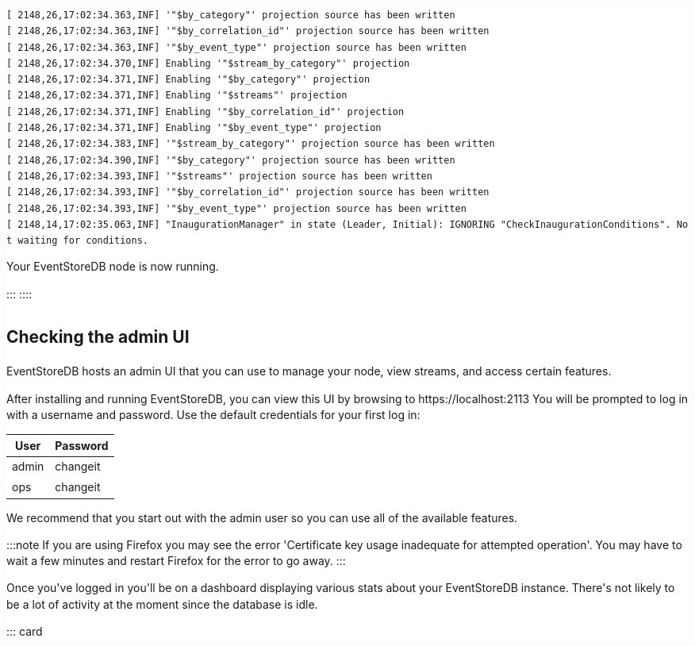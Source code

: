 ```
[ 2148,26,17:02:34.363,INF] '"$by_category"' projection source has been written
[ 2148,26,17:02:34.363,INF] '"$by_correlation_id"' projection source has been written
[ 2148,26,17:02:34.363,INF] '"$by_event_type"' projection source has been written
[ 2148,26,17:02:34.370,INF] Enabling '"$stream_by_category"' projection
[ 2148,26,17:02:34.371,INF] Enabling '"$by_category"' projection
[ 2148,26,17:02:34.371,INF] Enabling '"$streams"' projection
[ 2148,26,17:02:34.371,INF] Enabling '"$by_correlation_id"' projection
[ 2148,26,17:02:34.371,INF] Enabling '"$by_event_type"' projection
[ 2148,26,17:02:34.383,INF] '"$stream_by_category"' projection source has been written
[ 2148,26,17:02:34.390,INF] '"$by_category"' projection source has been written
[ 2148,26,17:02:34.393,INF] '"$streams"' projection source has been written
[ 2148,26,17:02:34.393,INF] '"$by_correlation_id"' projection source has been written
[ 2148,26,17:02:34.393,INF] '"$by_event_type"' projection source has been written
[ 2148,14,17:02:35.063,INF] "InaugurationManager" in state (Leader, Initial): IGNORING "CheckInaugurationConditions". Not waiting for conditions.
```

Your EventStoreDB node is now running.

:::
::::

## Checking the admin UI

EventStoreDB hosts an admin UI that you can use to manage your node, view streams, and access certain features.

After installing and running EventStoreDB, you can view this UI by browsing to https://localhost:2113
You will be prompted to log in with a username and password. Use the default credentials for your first log in:

| User  | Password |
|-------|----------|
| admin | changeit |
| ops   | changeit |

We recommend that you start out with the admin user so you can use all of the available features.

:::note
If you are using Firefox you may see the error 'Certificate key usage inadequate for attempted operation'. You may have to wait a few minutes and restart Firefox for the error to go away.
:::

Once you've logged in you'll be on a dashboard displaying various stats about your EventStoreDB instance. There's not likely to be a lot of activity at the moment since the database is idle.

::: card
